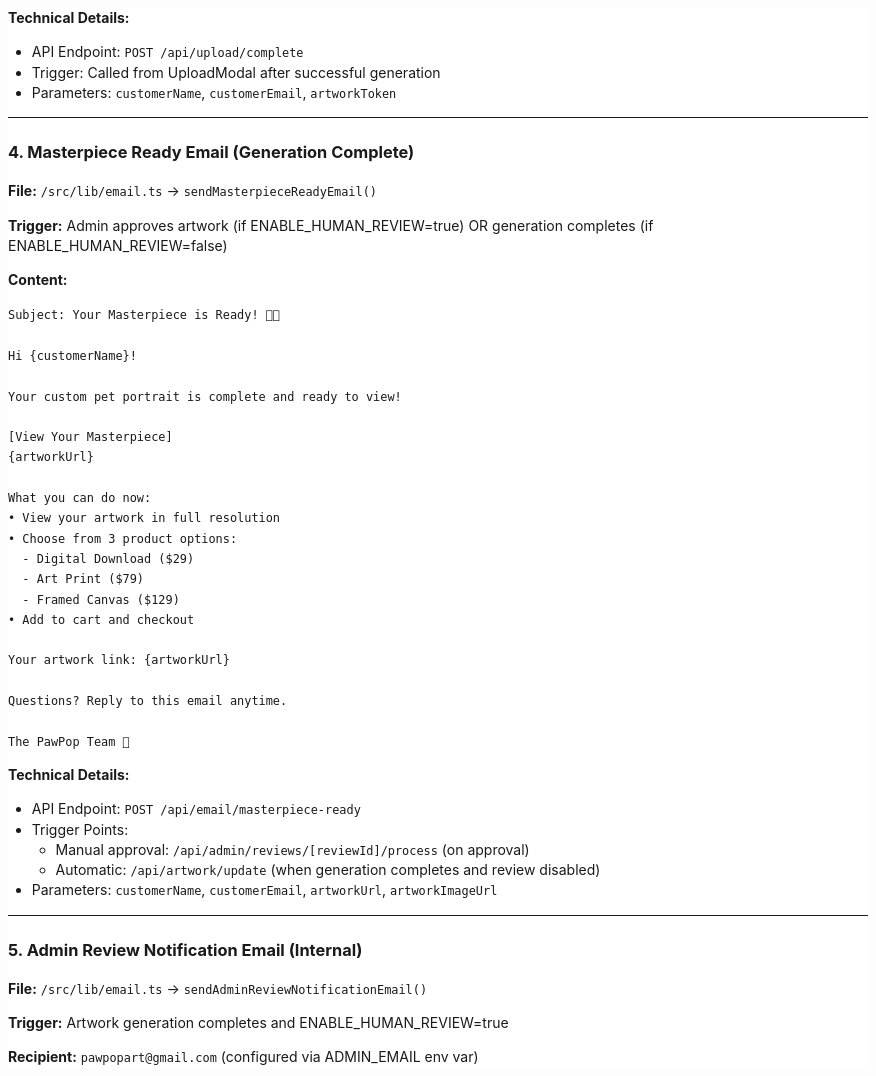 **Technical Details:**
- API Endpoint: `POST /api/upload/complete`
- Trigger: Called from UploadModal after successful generation
- Parameters: `customerName`, `customerEmail`, `artworkToken`

---

### 4. Masterpiece Ready Email (Generation Complete)
**File:** `/src/lib/email.ts` → `sendMasterpieceReadyEmail()`

**Trigger:** Admin approves artwork (if ENABLE_HUMAN_REVIEW=true) OR generation completes (if ENABLE_HUMAN_REVIEW=false)

**Content:**
```
Subject: Your Masterpiece is Ready! 🎨✨

Hi {customerName}!

Your custom pet portrait is complete and ready to view!

[View Your Masterpiece]
{artworkUrl}

What you can do now:
• View your artwork in full resolution
• Choose from 3 product options:
  - Digital Download ($29)
  - Art Print ($79)
  - Framed Canvas ($129)
• Add to cart and checkout

Your artwork link: {artworkUrl}

Questions? Reply to this email anytime.

The PawPop Team 🎨
```

**Technical Details:**
- API Endpoint: `POST /api/email/masterpiece-ready`
- Trigger Points:
  - Manual approval: `/api/admin/reviews/[reviewId]/process` (on approval)
  - Automatic: `/api/artwork/update` (when generation completes and review disabled)
- Parameters: `customerName`, `customerEmail`, `artworkUrl`, `artworkImageUrl`

---

### 5. Admin Review Notification Email (Internal)
**File:** `/src/lib/email.ts` → `sendAdminReviewNotificationEmail()`

**Trigger:** Artwork generation completes and ENABLE_HUMAN_REVIEW=true

**Recipient:** `pawpopart@gmail.com` (configured via ADMIN_EMAIL env var)
